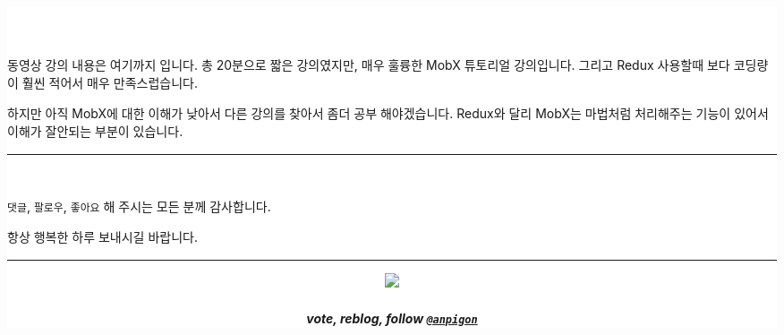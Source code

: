 
<br><br>

동영상 강의 내용은 여기까지 입니다. 총 20분으로 짧은 강의였지만, 매우 훌륭한 MobX 튜토리얼 강의입니다. 그리고 Redux 사용할때 보다 코딩량이 훨씬 적어서 매우 만족스럽습니다. 

하지만 아직 MobX에 대한 이해가 낮아서 다른 강의를 찾아서 좀더 공부 해야겠습니다.  Redux와 달리 MobX는 마법처럼 처리해주는 기능이 있어서 이해가 잘안되는 부분이 있습니다.

***

<br>

 `댓글`, `팔로우`, `좋아요` 해 주시는 모든 분께 감사합니다.

항상 행복한 하루 보내시길 바랍니다.

*** 

<center><img src='https://steemitimages.com/400x0/https://cdn.steemitimages.com/DQmQmWhMN6zNrLmKJRKhvSScEgWZmpb8zCeE2Gray1krbv6/BC054B6E-6F73-46D0-88E4-C88EB8167037.jpeg'><h5>vote, reblog, follow <code><a href='https://steemit.com/@anpigon'>@anpigon</a></code></h5></center> 

